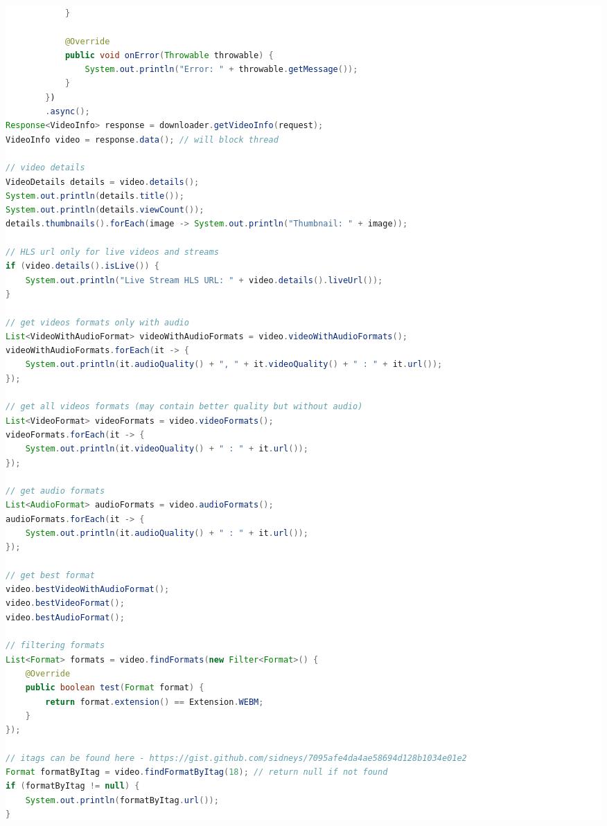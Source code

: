 ```java
            }
    
            @Override
            public void onError(Throwable throwable) {
                System.out.println("Error: " + throwable.getMessage());
            }
        })
        .async();
Response<VideoInfo> response = downloader.getVideoInfo(request);
VideoInfo video = response.data(); // will block thread

// video details
VideoDetails details = video.details();
System.out.println(details.title());
System.out.println(details.viewCount());
details.thumbnails().forEach(image -> System.out.println("Thumbnail: " + image));

// HLS url only for live videos and streams
if (video.details().isLive()) {
    System.out.println("Live Stream HLS URL: " + video.details().liveUrl());
}
        
// get videos formats only with audio
List<VideoWithAudioFormat> videoWithAudioFormats = video.videoWithAudioFormats();
videoWithAudioFormats.forEach(it -> {
    System.out.println(it.audioQuality() + ", " + it.videoQuality() + " : " + it.url());
});

// get all videos formats (may contain better quality but without audio) 
List<VideoFormat> videoFormats = video.videoFormats();
videoFormats.forEach(it -> {
    System.out.println(it.videoQuality() + " : " + it.url());
});

// get audio formats
List<AudioFormat> audioFormats = video.audioFormats();
audioFormats.forEach(it -> {
    System.out.println(it.audioQuality() + " : " + it.url());
});

// get best format
video.bestVideoWithAudioFormat();
video.bestVideoFormat();
video.bestAudioFormat();

// filtering formats
List<Format> formats = video.findFormats(new Filter<Format>() {
    @Override
    public boolean test(Format format) {
        return format.extension() == Extension.WEBM;
    }
});

// itags can be found here - https://gist.github.com/sidneys/7095afe4da4ae58694d128b1034e01e2
Format formatByItag = video.findFormatByItag(18); // return null if not found
if (formatByItag != null) {
    System.out.println(formatByItag.url());
}
```
